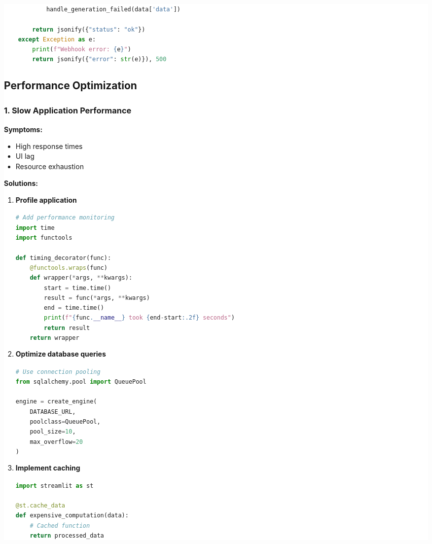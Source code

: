 ```python
            handle_generation_failed(data['data'])
            
        return jsonify({"status": "ok"})
    except Exception as e:
        print(f"Webhook error: {e}")
        return jsonify({"error": str(e)}), 500
```

## Performance Optimization

### 1. Slow Application Performance

**Symptoms:**
- High response times
- UI lag
- Resource exhaustion

**Solutions:**

1. **Profile application**
   ```python
   # Add performance monitoring
   import time
   import functools
   
   def timing_decorator(func):
       @functools.wraps(func)
       def wrapper(*args, **kwargs):
           start = time.time()
           result = func(*args, **kwargs)
           end = time.time()
           print(f"{func.__name__} took {end-start:.2f} seconds")
           return result
       return wrapper
   ```

2. **Optimize database queries**
   ```python
   # Use connection pooling
   from sqlalchemy.pool import QueuePool
   
   engine = create_engine(
       DATABASE_URL,
       poolclass=QueuePool,
       pool_size=10,
       max_overflow=20
   )
   ```

3. **Implement caching**
   ```python
   import streamlit as st
   
   @st.cache_data
   def expensive_computation(data):
       # Cached function
       return processed_data
   ```
